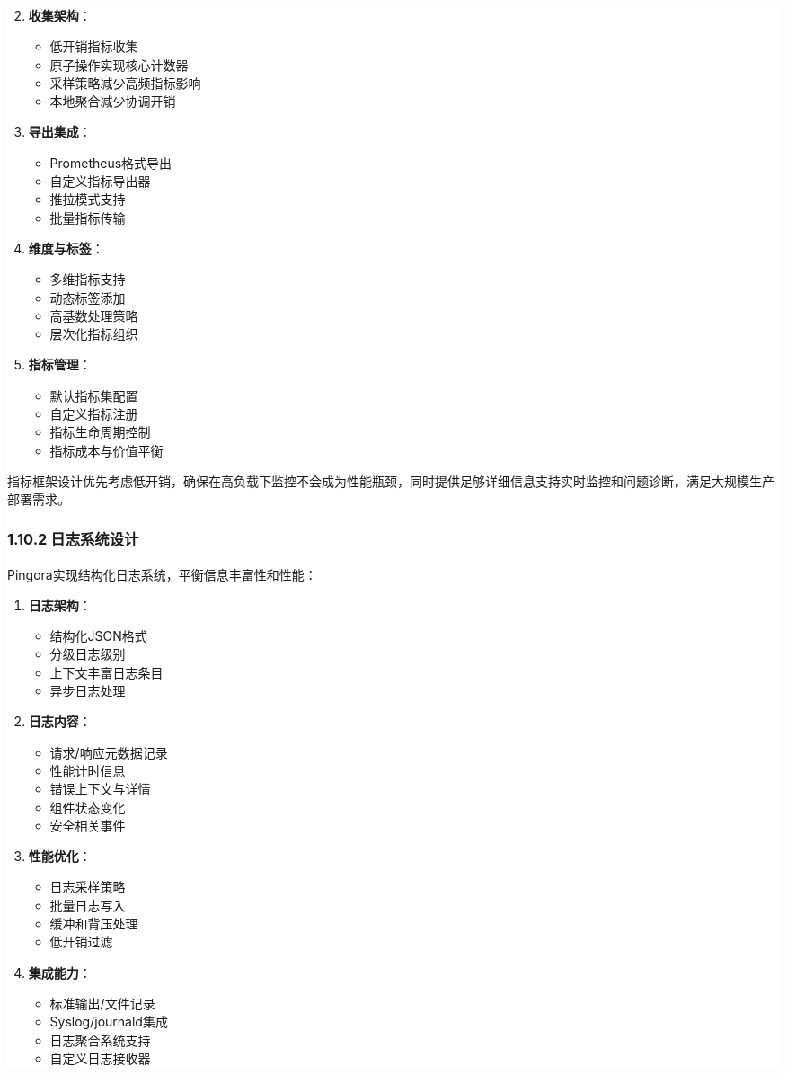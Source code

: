 2. **收集架构**：
   - 低开销指标收集
   - 原子操作实现核心计数器
   - 采样策略减少高频指标影响
   - 本地聚合减少协调开销

3. **导出集成**：
   - Prometheus格式导出
   - 自定义指标导出器
   - 推拉模式支持
   - 批量指标传输

4. **维度与标签**：
   - 多维指标支持
   - 动态标签添加
   - 高基数处理策略
   - 层次化指标组织

5. **指标管理**：
   - 默认指标集配置
   - 自定义指标注册
   - 指标生命周期控制
   - 指标成本与价值平衡

指标框架设计优先考虑低开销，确保在高负载下监控不会成为性能瓶颈，同时提供足够详细信息支持实时监控和问题诊断，满足大规模生产部署需求。

### 1.10.2 日志系统设计

Pingora实现结构化日志系统，平衡信息丰富性和性能：

1. **日志架构**：
   - 结构化JSON格式
   - 分级日志级别
   - 上下文丰富日志条目
   - 异步日志处理

2. **日志内容**：
   - 请求/响应元数据记录
   - 性能计时信息
   - 错误上下文与详情
   - 组件状态变化
   - 安全相关事件

3. **性能优化**：
   - 日志采样策略
   - 批量日志写入
   - 缓冲和背压处理
   - 低开销过滤

4. **集成能力**：
   - 标准输出/文件记录
   - Syslog/journald集成
   - 日志聚合系统支持
   - 自定义日志接收器
